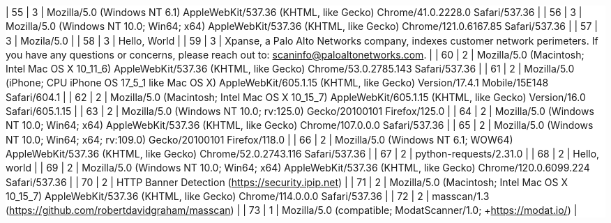 |  55 |                     3 | Mozilla/5.0 (Windows NT 6.1) AppleWebKit/537.36 (KHTML, like Gecko) Chrome/41.0.2228.0 Safari/537.36                                                                                                                                                                          |
|  56 |                     3 | Mozilla/5.0 (Windows NT 10.0; Win64; x64) AppleWebKit/537.36 (KHTML, like Gecko) Chrome/121.0.6167.85 Safari/537.36                                                                                                                                                           |
|  57 |                     3 | Mozila/5.0                                                                                                                                                                                                                                                                    |
|  58 |                     3 | Hello, World                                                                                                                                                                                                                                                                  |
|  59 |                     3 | Xpanse, a Palo Alto Networks company, indexes customer network perimeters. If you have any questions or concerns, please reach out to: scaninfo@paloaltonetworks.com.                                                                                                         |
|  60 |                     2 | Mozilla/5.0 (Macintosh; Intel Mac OS X 10_11_6) AppleWebKit/537.36 (KHTML, like Gecko) Chrome/53.0.2785.143 Safari/537.36                                                                                                                                                     |
|  61 |                     2 | Mozilla/5.0 (iPhone; CPU iPhone OS 17_5_1 like Mac OS X) AppleWebKit/605.1.15 (KHTML, like Gecko) Version/17.4.1 Mobile/15E148 Safari/604.1                                                                                                                                   |
|  62 |                     2 | Mozilla/5.0 (Macintosh; Intel Mac OS X 10_15_7) AppleWebKit/605.1.15 (KHTML, like Gecko) Version/16.0 Safari/605.1.15                                                                                                                                                         |
|  63 |                     2 | Mozilla/5.0 (Windows NT 10.0; rv:125.0) Gecko/20100101 Firefox/125.0                                                                                                                                                                                                          |
|  64 |                     2 | Mozilla/5.0 (Windows NT 10.0; Win64; x64) AppleWebKit/537.36 (KHTML, like Gecko) Chrome/107.0.0.0 Safari/537.36                                                                                                                                                               |
|  65 |                     2 | Mozilla/5.0 (Windows NT 10.0; Win64; x64; rv:109.0) Gecko/20100101 Firefox/118.0                                                                                                                                                                                              |
|  66 |                     2 | Mozilla/5.0 (Windows NT 6.1; WOW64) AppleWebKit/537.36 (KHTML, like Gecko) Chrome/52.0.2743.116 Safari/537.36                                                                                                                                                                 |
|  67 |                     2 | python-requests/2.31.0                                                                                                                                                                                                                                                        |
|  68 |                     2 | Hello, world                                                                                                                                                                                                                                                                  |
|  69 |                     2 | Mozilla/5.0 (Windows NT 10.0; Win64; x64) AppleWebKit/537.36 (KHTML, like Gecko) Chrome/120.0.6099.224 Safari/537.36                                                                                                                                                          |
|  70 |                     2 | HTTP Banner Detection (https://security.ipip.net)                                                                                                                                                                                                                             |
|  71 |                     2 | Mozilla/5.0 (Macintosh; Intel Mac OS X 10_15_7) AppleWebKit/537.36 (KHTML, like Gecko) Chrome/114.0.0.0 Safari/537.36                                                                                                                                                         |
|  72 |                     2 | masscan/1.3 (https://github.com/robertdavidgraham/masscan)                                                                                                                                                                                                                    |
|  73 |                     1 | Mozilla/5.0 (compatible; ModatScanner/1.0; +https://modat.io/)                                                                                                                                                                                                                |